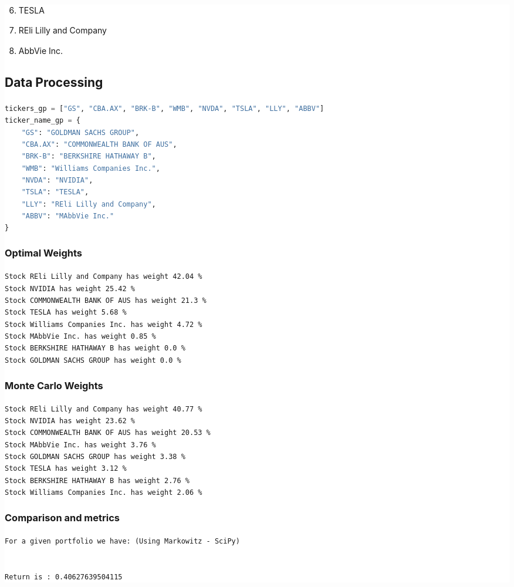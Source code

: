 6. TESLA

7. REli Lilly and Company

8. AbbVie Inc.



## Data Processing


```python
tickers_gp = ["GS", "CBA.AX", "BRK-B", "WMB", "NVDA", "TSLA", "LLY", "ABBV"]
ticker_name_gp = {
    "GS": "GOLDMAN SACHS GROUP",
    "CBA.AX": "COMMONWEALTH BANK OF AUS",
    "BRK-B": "BERKSHIRE HATHAWAY B",
    "WMB": "Williams Companies Inc.",
    "NVDA": "NVIDIA",
    "TSLA": "TESLA",
    "LLY": "REli Lilly and Company",
    "ABBV": "MAbbVie Inc."
}
```

### Optimal Weights

    Stock REli Lilly and Company has weight 42.04 %
    Stock NVIDIA has weight 25.42 %
    Stock COMMONWEALTH BANK OF AUS has weight 21.3 %
    Stock TESLA has weight 5.68 %
    Stock Williams Companies Inc. has weight 4.72 %
    Stock MAbbVie Inc. has weight 0.85 %
    Stock BERKSHIRE HATHAWAY B has weight 0.0 %
    Stock GOLDMAN SACHS GROUP has weight 0.0 %


### Monte Carlo Weights


    Stock REli Lilly and Company has weight 40.77 %
    Stock NVIDIA has weight 23.62 %
    Stock COMMONWEALTH BANK OF AUS has weight 20.53 %
    Stock MAbbVie Inc. has weight 3.76 %
    Stock GOLDMAN SACHS GROUP has weight 3.38 %
    Stock TESLA has weight 3.12 %
    Stock BERKSHIRE HATHAWAY B has weight 2.76 %
    Stock Williams Companies Inc. has weight 2.06 %


### Comparison and metrics


    For a given portfolio we have: (Using Markowitz - SciPy)
     
    
    Return is : 0.40627639504115
    